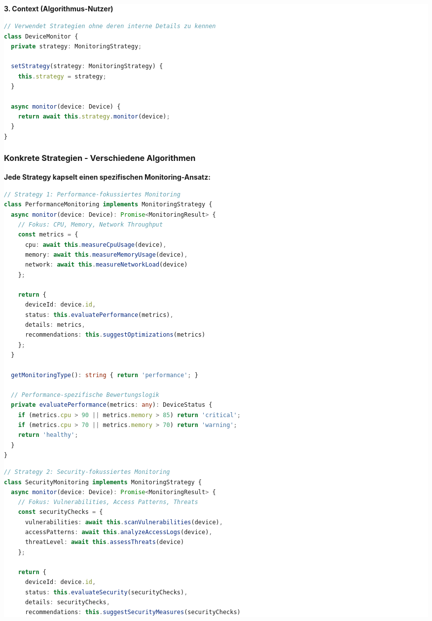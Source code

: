 **3. Context (Algorithmus-Nutzer)**
```typescript
// Verwendet Strategien ohne deren interne Details zu kennen
class DeviceMonitor {
  private strategy: MonitoringStrategy;
  
  setStrategy(strategy: MonitoringStrategy) {
    this.strategy = strategy;
  }
  
  async monitor(device: Device) {
    return await this.strategy.monitor(device);
  }
}
```

### Konkrete Strategien - Verschiedene Algorithmen

**Jede Strategy kapselt einen spezifischen Monitoring-Ansatz:**

```typescript
// Strategy 1: Performance-fokussiertes Monitoring
class PerformanceMonitoring implements MonitoringStrategy {
  async monitor(device: Device): Promise<MonitoringResult> {
    // Fokus: CPU, Memory, Network Throughput
    const metrics = {
      cpu: await this.measureCpuUsage(device),
      memory: await this.measureMemoryUsage(device),
      network: await this.measureNetworkLoad(device)
    };
    
    return {
      deviceId: device.id,
      status: this.evaluatePerformance(metrics),
      details: metrics,
      recommendations: this.suggestOptimizations(metrics)
    };
  }
  
  getMonitoringType(): string { return 'performance'; }
  
  // Performance-spezifische Bewertungslogik
  private evaluatePerformance(metrics: any): DeviceStatus {
    if (metrics.cpu > 90 || metrics.memory > 85) return 'critical';
    if (metrics.cpu > 70 || metrics.memory > 70) return 'warning'; 
    return 'healthy';
  }
}
```

```typescript
// Strategy 2: Security-fokussiertes Monitoring  
class SecurityMonitoring implements MonitoringStrategy {
  async monitor(device: Device): Promise<MonitoringResult> {
    // Fokus: Vulnerabilities, Access Patterns, Threats
    const securityChecks = {
      vulnerabilities: await this.scanVulnerabilities(device),
      accessPatterns: await this.analyzeAccessLogs(device),
      threatLevel: await this.assessThreats(device)
    };
    
    return {
      deviceId: device.id,
      status: this.evaluateSecurity(securityChecks),
      details: securityChecks,
      recommendations: this.suggestSecurityMeasures(securityChecks)
```